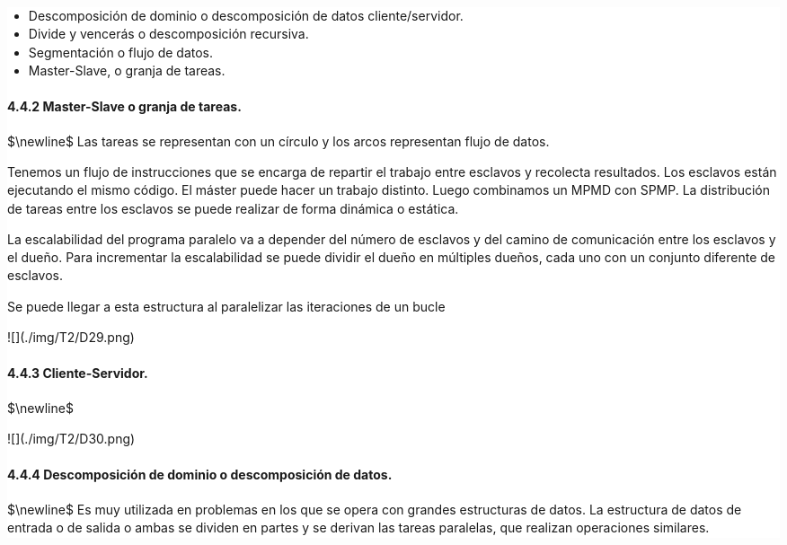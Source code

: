 - Descomposición de dominio o descomposición de datos cliente/servidor.
- Divide y vencerás o descomposición recursiva.
- Segmentación o flujo de datos.
- Master-Slave, o granja de tareas.

#### 4.4.2 Master-Slave o granja de tareas.

$\newline$
Las tareas se representan con un círculo y los arcos representan flujo de datos.

Tenemos un flujo de instrucciones que se encarga de repartir el trabajo entre esclavos y recolecta resultados. Los esclavos están ejecutando el mismo código. El máster puede hacer un trabajo distinto. Luego combinamos un MPMD con SPMP. La distribución de tareas entre los esclavos se puede realizar de forma dinámica o estática.

La escalabilidad del programa paralelo va a depender del número de esclavos y del camino de comunicación entre los esclavos y el dueño. Para incrementar la escalabilidad se puede dividir el dueño en múltiples dueños, cada uno con un conjunto diferente de esclavos.

Se puede llegar a esta estructura al paralelizar las iteraciones de un bucle

<p>
![](./img/T2/D29.png)
</p>


#### 4.4.3 Cliente-Servidor.
$\newline$

<p>
![](./img/T2/D30.png)
</p>

#### 4.4.4 Descomposición de dominio o descomposición de datos.
$\newline$
Es muy utilizada en problemas en los que se opera con grandes estructuras de datos. La estructura de datos de entrada o de salida o ambas se dividen en partes y se derivan las tareas paralelas, que realizan operaciones similares.
